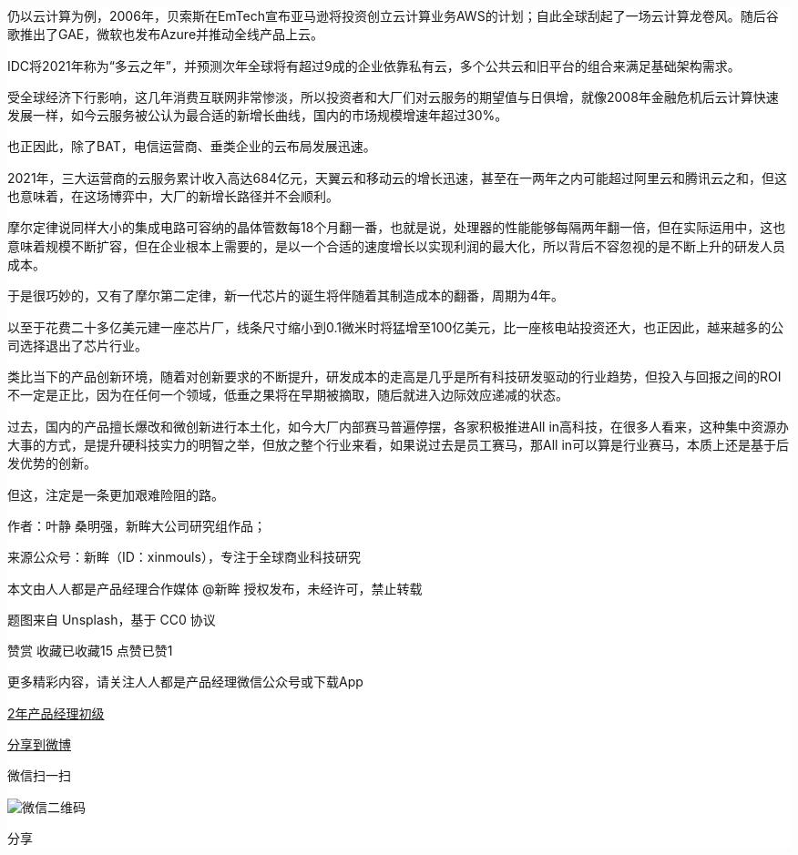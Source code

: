 仍以云计算为例，2006年，贝索斯在EmTech宣布亚马逊将投资创立云计算业务AWS的计划；自此全球刮起了一场云计算龙卷风。随后谷歌推出了GAE，微软也发布Azure并推动全线产品上云。

IDC将2021年称为“多云之年”，并预测次年全球将有超过9成的企业依靠私有云，多个公共云和旧平台的组合来满足基础架构需求。

受全球经济下行影响，这几年消费互联网非常惨淡，所以投资者和大厂们对云服务的期望值与日俱增，就像2008年金融危机后云计算快速发展一样，如今云服务被公认为最合适的新增长曲线，国内的市场规模增速年超过30%。

也正因此，除了BAT，电信运营商、垂类企业的云布局发展迅速。

2021年，三大运营商的云服务累计收入高达684亿元，天翼云和移动云的增长迅速，甚至在一两年之内可能超过阿里云和腾讯云之和，但这也意味着，在这场博弈中，大厂的新增长路径并不会顺利。

摩尔定律说同样大小的集成电路可容纳的晶体管数每18个月翻一番，也就是说，处理器的性能能够每隔两年翻一倍，但在实际运用中，这也意味着规模不断扩容，但在企业根本上需要的，是以一个合适的速度增长以实现利润的最大化，所以背后不容忽视的是不断上升的研发人员成本。

于是很巧妙的，又有了摩尔第二定律，新一代芯片的诞生将伴随着其制造成本的翻番，周期为4年。

以至于花费二十多亿美元建一座芯片厂，线条尺寸缩小到0.1微米时将猛增至100亿美元，比一座核电站投资还大，也正因此，越来越多的公司选择退出了芯片行业。

类比当下的产品创新环境，随着对创新要求的不断提升，研发成本的走高是几乎是所有科技研发驱动的行业趋势，但投入与回报之间的ROI不一定是正比，因为在任何一个领域，低垂之果将在早期被摘取，随后就进入边际效应递减的状态。

过去，国内的产品擅长爆改和微创新进行本土化，如今大厂内部赛马普遍停摆，各家积极推进All in高科技，在很多人看来，这种集中资源办大事的方式，是提升硬科技实力的明智之举，但放之整个行业来看，如果说过去是员工赛马，那All in可以算是行业赛马，本质上还是基于后发优势的创新。

但这，注定是一条更加艰难险阻的路。

作者：叶静 桑明强，新眸大公司研究组作品；

来源公众号：新眸（ID：xinmouls），专注于全球商业科技研究

本文由人人都是产品经理合作媒体 @新眸 授权发布，未经许可，禁止转载

题图来自 Unsplash，基于 CC0 协议

赞赏 收藏已收藏15 点赞已赞1

更多精彩内容，请关注人人都是产品经理微信公众号或下载App

[2年](https://www.woshipm.com/tag/2%e5%b9%b4)[产品经理](https://www.woshipm.com/tag/pmd)[初级](https://www.woshipm.com/tag/%e5%88%9d%e7%ba%a7)

[分享到微博](https://service.weibo.com/share/share.php?appkey=2775287854&title=中国产品经理的没落：从怀恋乔布斯开始谈起&url=https://www.woshipm.com/pmd/5505325.html&pic=https://image.woshipm.com/wp-files/2022/06/FBKVj8KWGM24rs6q066y.jpg)

微信扫一扫

![微信二维码](https://api.pwmqr.com/qrcode/create/?url=https://www.woshipm.com/pmd/5505325.html)

分享